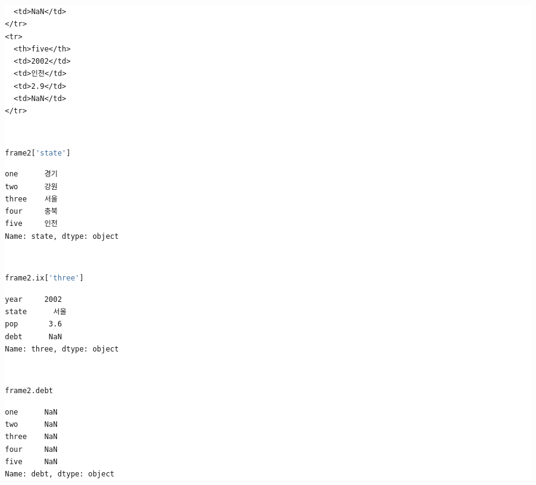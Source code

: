       <td>NaN</td>
    </tr>
    <tr>
      <th>five</th>
      <td>2002</td>
      <td>인천</td>
      <td>2.9</td>
      <td>NaN</td>
    </tr>
  </tbody>
</table>
</div>


<br>

```python
frame2['state']
```




    one      경기
    two      강원
    three    서울
    four     충북
    five     인천
    Name: state, dtype: object


<br>

```python
frame2.ix['three']
```




    year     2002
    state      서울
    pop       3.6
    debt      NaN
    Name: three, dtype: object


<br>

```python
frame2.debt
```




    one      NaN
    two      NaN
    three    NaN
    four     NaN
    five     NaN
    Name: debt, dtype: object
